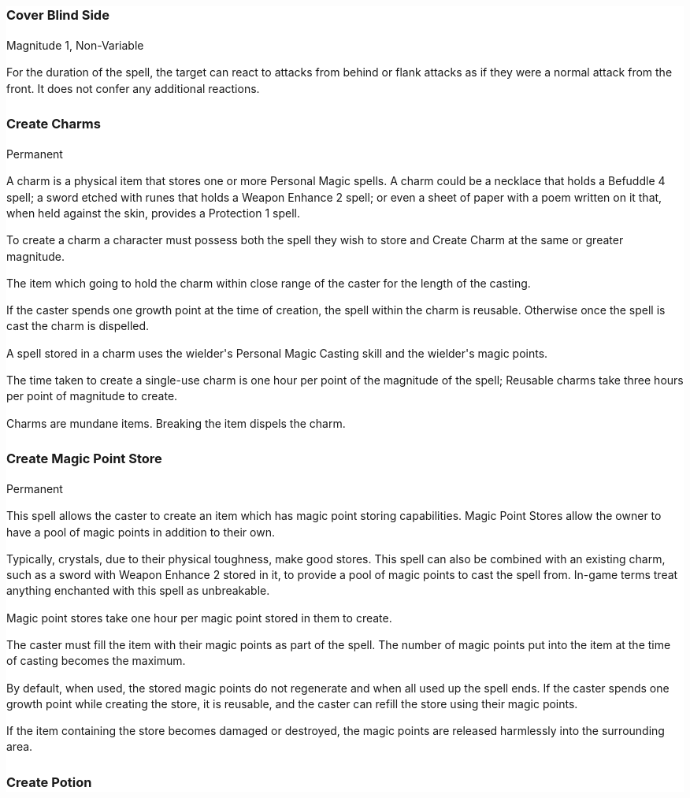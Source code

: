 ### Cover Blind Side

Magnitude 1, Non-Variable

For the duration of the spell, the target can react to attacks from behind or flank attacks as if they were a normal attack from the front. It does not confer any additional reactions.

### Create Charms

Permanent

A charm is a physical item that stores one or more Personal Magic spells. A charm could be a necklace that holds a Befuddle 4 spell; a sword etched with runes that holds a Weapon Enhance 2 spell; or even a sheet of paper with a poem written on it that, when held against the skin, provides a Protection 1 spell.

To create a charm a character must possess both the spell they wish to store and Create Charm at the same or greater magnitude.

The item which going to hold the charm within close range of the caster for the length of the casting.

If the caster spends one growth point at the time of creation, the spell within the charm is reusable. Otherwise once the spell is cast the charm is dispelled.

A spell stored in a charm uses the wielder's Personal Magic Casting skill and the wielder's magic points.

The time taken to create a single-use charm is one hour per point of the magnitude of the spell; Reusable charms take three hours per point of magnitude to create.

Charms are mundane items. Breaking the item dispels the charm.

### Create Magic Point Store

Permanent

This spell allows the caster to create an item which has magic point storing capabilities. Magic Point Stores allow the owner to have a pool of magic points in addition to their own.

Typically, crystals, due to their physical toughness, make good stores. This spell can also be combined with an existing charm, such as a sword with Weapon Enhance 2 stored in it, to provide a pool of magic points to cast the spell from. In-game terms treat anything enchanted with this spell as unbreakable.

Magic point stores take one hour per magic point stored in them to create.

The caster must fill the item with their magic points as part of the spell. The number of magic points put into the item at the time of casting becomes the maximum.

By default, when used, the stored magic points do not regenerate and when all used up the spell ends. If the caster spends one growth point while creating the store, it is reusable, and the caster can refill the store using their magic points.

If the item containing the store becomes damaged or destroyed, the magic points are released harmlessly into the surrounding area.

### Create Potion
